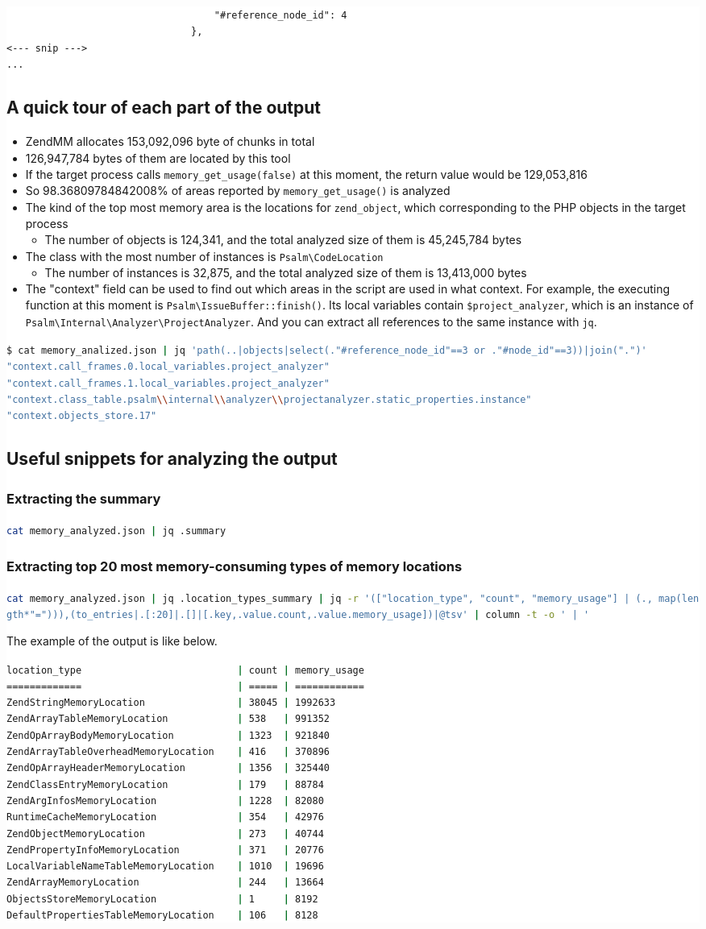 ```
                                    "#reference_node_id": 4
                                },
<--- snip --->
...
```

## A quick tour of each part of the output
- ZendMM allocates 153,092,096 byte of chunks in total
- 126,947,784 bytes of them are located by this tool
- If the target process calls `memory_get_usage(false)` at this moment, the return value would be 129,053,816
- So 98.36809784842008% of areas reported by `memory_get_usage()` is analyzed
- The kind of the top most memory area is the locations for `zend_object`, which corresponding to the PHP objects in the target process
  - The number of objects is 124,341, and the total analyzed size of them is 45,245,784 bytes
- The class with the most number of instances is `Psalm\CodeLocation`
  - The number of instances is 32,875, and the total analyzed size of them is 13,413,000 bytes
- The "context" field can be used to find out which areas in the script are used in what context. For example, the executing function at this moment is `Psalm\IssueBuffer::finish()`. Its local variables contain `$project_analyzer`, which is an instance of `Psalm\Internal\Analyzer\ProjectAnalyzer`. And you can extract all references to the same instance with `jq`.
```bash
$ cat memory_analized.json | jq 'path(..|objects|select(."#reference_node_id"==3 or ."#node_id"==3))|join(".")'
"context.call_frames.0.local_variables.project_analyzer"
"context.call_frames.1.local_variables.project_analyzer"
"context.class_table.psalm\\internal\\analyzer\\projectanalyzer.static_properties.instance"
"context.objects_store.17"
```

## Useful snippets for analyzing the output
### Extracting the summary
```bash
cat memory_analyzed.json | jq .summary
```

### Extracting top 20 most memory-consuming types of memory locations
```bash
cat memory_analyzed.json | jq .location_types_summary | jq -r '(["location_type", "count", "memory_usage"] | (., map(length*"="))),(to_entries|.[:20]|.[]|[.key,.value.count,.value.memory_usage])|@tsv' | column -t -o ' | '
```

The example of the output is like below.

```bash
location_type                           | count | memory_usage
=============                           | ===== | ============
ZendStringMemoryLocation                | 38045 | 1992633
ZendArrayTableMemoryLocation            | 538   | 991352
ZendOpArrayBodyMemoryLocation           | 1323  | 921840
ZendArrayTableOverheadMemoryLocation    | 416   | 370896
ZendOpArrayHeaderMemoryLocation         | 1356  | 325440
ZendClassEntryMemoryLocation            | 179   | 88784
ZendArgInfosMemoryLocation              | 1228  | 82080
RuntimeCacheMemoryLocation              | 354   | 42976
ZendObjectMemoryLocation                | 273   | 40744
ZendPropertyInfoMemoryLocation          | 371   | 20776
LocalVariableNameTableMemoryLocation    | 1010  | 19696
ZendArrayMemoryLocation                 | 244   | 13664
ObjectsStoreMemoryLocation              | 1     | 8192
DefaultPropertiesTableMemoryLocation    | 106   | 8128
```